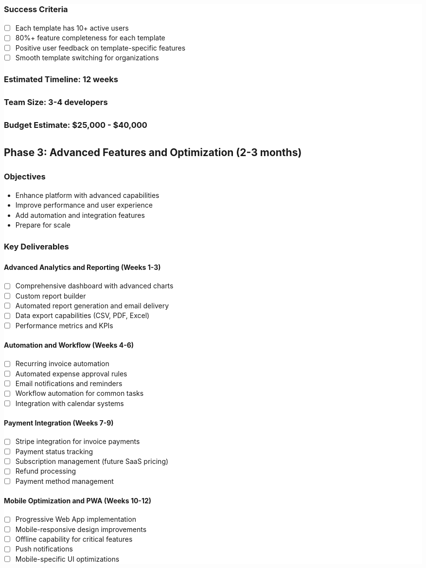 ### Success Criteria
- [ ] Each template has 10+ active users
- [ ] 80%+ feature completeness for each template
- [ ] Positive user feedback on template-specific features
- [ ] Smooth template switching for organizations

### Estimated Timeline: 12 weeks
### Team Size: 3-4 developers
### Budget Estimate: $25,000 - $40,000

## Phase 3: Advanced Features and Optimization (2-3 months)

### Objectives
- Enhance platform with advanced capabilities
- Improve performance and user experience
- Add automation and integration features
- Prepare for scale

### Key Deliverables

#### Advanced Analytics and Reporting (Weeks 1-3)
- [ ] Comprehensive dashboard with advanced charts
- [ ] Custom report builder
- [ ] Automated report generation and email delivery
- [ ] Data export capabilities (CSV, PDF, Excel)
- [ ] Performance metrics and KPIs

#### Automation and Workflow (Weeks 4-6)
- [ ] Recurring invoice automation
- [ ] Automated expense approval rules
- [ ] Email notifications and reminders
- [ ] Workflow automation for common tasks
- [ ] Integration with calendar systems

#### Payment Integration (Weeks 7-9)
- [ ] Stripe integration for invoice payments
- [ ] Payment status tracking
- [ ] Subscription management (future SaaS pricing)
- [ ] Refund processing
- [ ] Payment method management

#### Mobile Optimization and PWA (Weeks 10-12)
- [ ] Progressive Web App implementation
- [ ] Mobile-responsive design improvements
- [ ] Offline capability for critical features
- [ ] Push notifications
- [ ] Mobile-specific UI optimizations
